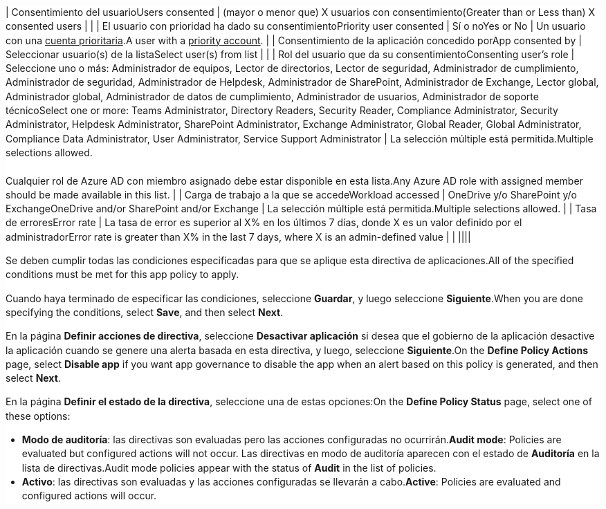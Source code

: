 | <span data-ttu-id="429c0-195">Consentimiento del usuario</span><span class="sxs-lookup"><span data-stu-id="429c0-195">Users consented</span></span> | <span data-ttu-id="429c0-196">(mayor o menor que) X usuarios con consentimiento</span><span class="sxs-lookup"><span data-stu-id="429c0-196">(Greater than or Less than) X consented users</span></span> |  |
| <span data-ttu-id="429c0-197">El usuario con prioridad ha dado su consentimiento</span><span class="sxs-lookup"><span data-stu-id="429c0-197">Priority user consented</span></span> | <span data-ttu-id="429c0-198">Sí o no</span><span class="sxs-lookup"><span data-stu-id="429c0-198">Yes or No</span></span> | <span data-ttu-id="429c0-199">Un usuario con una [cuenta prioritaria](https://docs.microsoft.com/microsoft-365/admin/setup/priority-accounts).</span><span class="sxs-lookup"><span data-stu-id="429c0-199">A user with a [priority account](https://docs.microsoft.com/microsoft-365/admin/setup/priority-accounts).</span></span> |
| <span data-ttu-id="429c0-200">Consentimiento de la aplicación concedido por</span><span class="sxs-lookup"><span data-stu-id="429c0-200">App consented by</span></span> | <span data-ttu-id="429c0-201">Seleccionar usuario(s) de la lista</span><span class="sxs-lookup"><span data-stu-id="429c0-201">Select user(s) from list</span></span> |  |
| <span data-ttu-id="429c0-202">Rol del usuario que da su consentimiento</span><span class="sxs-lookup"><span data-stu-id="429c0-202">Consenting user’s role</span></span> | <span data-ttu-id="429c0-203">Seleccione uno o más: Administrador de equipos, Lector de directorios, Lector de seguridad, Administrador de cumplimiento, Administrador de seguridad, Administrador de Helpdesk, Administrador de SharePoint, Administrador de Exchange, Lector global, Administrador global, Administrador de datos de cumplimiento, Administrador de usuarios, Administrador de soporte técnico</span><span class="sxs-lookup"><span data-stu-id="429c0-203">Select one or more: Teams Administrator, Directory Readers, Security Reader, Compliance Administrator, Security Administrator, Helpdesk Administrator, SharePoint Administrator, Exchange Administrator, Global Reader, Global Administrator, Compliance Data Administrator, User Administrator, Service Support Administrator</span></span> | <span data-ttu-id="429c0-204">La selección múltiple está permitida.</span><span class="sxs-lookup"><span data-stu-id="429c0-204">Multiple selections allowed.</span></span> <br><br> <span data-ttu-id="429c0-205">Cualquier rol de Azure AD con miembro asignado debe estar disponible en esta lista.</span><span class="sxs-lookup"><span data-stu-id="429c0-205">Any Azure AD role with assigned member should be made available in this list.</span></span> |
| <span data-ttu-id="429c0-206">Carga de trabajo a la que se accede</span><span class="sxs-lookup"><span data-stu-id="429c0-206">Workload accessed</span></span> | <span data-ttu-id="429c0-207">OneDrive y/o SharePoint y/o Exchange</span><span class="sxs-lookup"><span data-stu-id="429c0-207">OneDrive and/or SharePoint and/or Exchange</span></span> | <span data-ttu-id="429c0-208">La selección múltiple está permitida.</span><span class="sxs-lookup"><span data-stu-id="429c0-208">Multiple selections allowed.</span></span> |
| <span data-ttu-id="429c0-209">Tasa de errores</span><span class="sxs-lookup"><span data-stu-id="429c0-209">Error rate</span></span> | <span data-ttu-id="429c0-210">La tasa de error es superior al X% en los últimos 7 días, donde X es un valor definido por el administrador</span><span class="sxs-lookup"><span data-stu-id="429c0-210">Error rate is greater than X% in the last 7 days, where X is an admin-defined value</span></span> |  |
||||



<span data-ttu-id="429c0-211">Se deben cumplir todas las condiciones especificadas para que se aplique esta directiva de aplicaciones.</span><span class="sxs-lookup"><span data-stu-id="429c0-211">All of the specified conditions must be met for this app policy to apply.</span></span>

<span data-ttu-id="429c0-212">Cuando haya terminado de especificar las condiciones, seleccione **Guardar**, y luego seleccione **Siguiente**.</span><span class="sxs-lookup"><span data-stu-id="429c0-212">When you are done specifying the conditions, select **Save**, and then select **Next**.</span></span>

<span data-ttu-id="429c0-213">En la página **Definir acciones de directiva**, seleccione **Desactivar aplicación** si desea que el gobierno de la aplicación desactive la aplicación cuando se genere una alerta basada en esta directiva, y luego, seleccione **Siguiente**.</span><span class="sxs-lookup"><span data-stu-id="429c0-213">On the **Define Policy Actions** page, select **Disable app** if you want app governance to disable the app when an alert based on this policy is generated, and then select **Next**.</span></span>

<span data-ttu-id="429c0-214">En la página **Definir el estado de la directiva**, seleccione una de estas opciones:</span><span class="sxs-lookup"><span data-stu-id="429c0-214">On the **Define Policy Status** page, select one of these options:</span></span>

- <span data-ttu-id="429c0-215">**Modo de auditoría**: las directivas son evaluadas pero las acciones configuradas no ocurrirán.</span><span class="sxs-lookup"><span data-stu-id="429c0-215">**Audit mode**: Policies are evaluated but configured actions will not occur.</span></span> <span data-ttu-id="429c0-216">Las directivas en modo de auditoría aparecen con el estado de **Auditoría** en la lista de directivas.</span><span class="sxs-lookup"><span data-stu-id="429c0-216">Audit mode policies appear with the status of **Audit** in the list of policies.</span></span>
- <span data-ttu-id="429c0-217">**Activo**: las directivas son evaluadas y las acciones configuradas se llevarán a cabo.</span><span class="sxs-lookup"><span data-stu-id="429c0-217">**Active**: Policies are evaluated and configured actions will occur.</span></span>